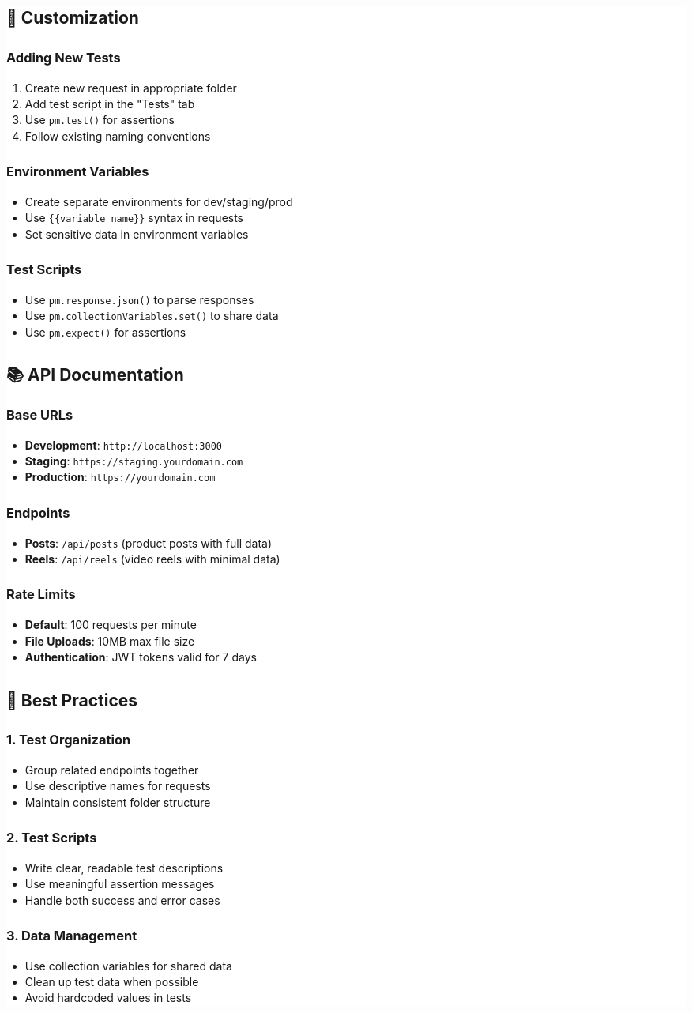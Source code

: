 ## 🔧 Customization

### **Adding New Tests**
1. Create new request in appropriate folder
2. Add test script in the "Tests" tab
3. Use `pm.test()` for assertions
4. Follow existing naming conventions

### **Environment Variables**
- Create separate environments for dev/staging/prod
- Use `{{variable_name}}` syntax in requests
- Set sensitive data in environment variables

### **Test Scripts**
- Use `pm.response.json()` to parse responses
- Use `pm.collectionVariables.set()` to share data
- Use `pm.expect()` for assertions

## 📚 API Documentation

### **Base URLs**
- **Development**: `http://localhost:3000`
- **Staging**: `https://staging.yourdomain.com`
- **Production**: `https://yourdomain.com`

### **Endpoints**
- **Posts**: `/api/posts` (product posts with full data)
- **Reels**: `/api/reels` (video reels with minimal data)

### **Rate Limits**
- **Default**: 100 requests per minute
- **File Uploads**: 10MB max file size
- **Authentication**: JWT tokens valid for 7 days

## 🎯 Best Practices

### **1. Test Organization**
- Group related endpoints together
- Use descriptive names for requests
- Maintain consistent folder structure

### **2. Test Scripts**
- Write clear, readable test descriptions
- Use meaningful assertion messages
- Handle both success and error cases

### **3. Data Management**
- Use collection variables for shared data
- Clean up test data when possible
- Avoid hardcoded values in tests
